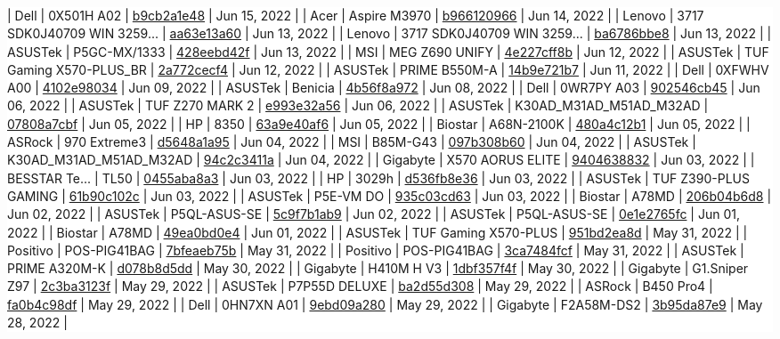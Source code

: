 | Dell          | 0X501H A02                  | [b9cb2a1e48](https://linux-hardware.org/?probe=b9cb2a1e48) | Jun 15, 2022 |
| Acer          | Aspire M3970                | [b966120966](https://linux-hardware.org/?probe=b966120966) | Jun 14, 2022 |
| Lenovo        | 3717 SDK0J40709 WIN 3259... | [aa63e13a60](https://linux-hardware.org/?probe=aa63e13a60) | Jun 13, 2022 |
| Lenovo        | 3717 SDK0J40709 WIN 3259... | [ba6786bbe8](https://linux-hardware.org/?probe=ba6786bbe8) | Jun 13, 2022 |
| ASUSTek       | P5GC-MX/1333                | [428eebd42f](https://linux-hardware.org/?probe=428eebd42f) | Jun 13, 2022 |
| MSI           | MEG Z690 UNIFY              | [4e227cff8b](https://linux-hardware.org/?probe=4e227cff8b) | Jun 12, 2022 |
| ASUSTek       | TUF Gaming X570-PLUS_BR     | [2a772cecf4](https://linux-hardware.org/?probe=2a772cecf4) | Jun 12, 2022 |
| ASUSTek       | PRIME B550M-A               | [14b9e721b7](https://linux-hardware.org/?probe=14b9e721b7) | Jun 11, 2022 |
| Dell          | 0XFWHV A00                  | [4102e98034](https://linux-hardware.org/?probe=4102e98034) | Jun 09, 2022 |
| ASUSTek       | Benicia                     | [4b56f8a972](https://linux-hardware.org/?probe=4b56f8a972) | Jun 08, 2022 |
| Dell          | 0WR7PY A03                  | [902546cb45](https://linux-hardware.org/?probe=902546cb45) | Jun 06, 2022 |
| ASUSTek       | TUF Z270 MARK 2             | [e993e32a56](https://linux-hardware.org/?probe=e993e32a56) | Jun 06, 2022 |
| ASUSTek       | K30AD_M31AD_M51AD_M32AD     | [07808a7cbf](https://linux-hardware.org/?probe=07808a7cbf) | Jun 05, 2022 |
| HP            | 8350                        | [63a9e40af6](https://linux-hardware.org/?probe=63a9e40af6) | Jun 05, 2022 |
| Biostar       | A68N-2100K                  | [480a4c12b1](https://linux-hardware.org/?probe=480a4c12b1) | Jun 05, 2022 |
| ASRock        | 970 Extreme3                | [d5648a1a95](https://linux-hardware.org/?probe=d5648a1a95) | Jun 04, 2022 |
| MSI           | B85M-G43                    | [097b308b60](https://linux-hardware.org/?probe=097b308b60) | Jun 04, 2022 |
| ASUSTek       | K30AD_M31AD_M51AD_M32AD     | [94c2c3411a](https://linux-hardware.org/?probe=94c2c3411a) | Jun 04, 2022 |
| Gigabyte      | X570 AORUS ELITE            | [9404638832](https://linux-hardware.org/?probe=9404638832) | Jun 03, 2022 |
| BESSTAR Te... | TL50                        | [0455aba8a3](https://linux-hardware.org/?probe=0455aba8a3) | Jun 03, 2022 |
| HP            | 3029h                       | [d536fb8e36](https://linux-hardware.org/?probe=d536fb8e36) | Jun 03, 2022 |
| ASUSTek       | TUF Z390-PLUS GAMING        | [61b90c102c](https://linux-hardware.org/?probe=61b90c102c) | Jun 03, 2022 |
| ASUSTek       | P5E-VM DO                   | [935c03cd63](https://linux-hardware.org/?probe=935c03cd63) | Jun 03, 2022 |
| Biostar       | A78MD                       | [206b04b6d8](https://linux-hardware.org/?probe=206b04b6d8) | Jun 02, 2022 |
| ASUSTek       | P5QL-ASUS-SE                | [5c9f7b1ab9](https://linux-hardware.org/?probe=5c9f7b1ab9) | Jun 02, 2022 |
| ASUSTek       | P5QL-ASUS-SE                | [0e1e2765fc](https://linux-hardware.org/?probe=0e1e2765fc) | Jun 01, 2022 |
| Biostar       | A78MD                       | [49ea0bd0e4](https://linux-hardware.org/?probe=49ea0bd0e4) | Jun 01, 2022 |
| ASUSTek       | TUF Gaming X570-PLUS        | [951bd2ea8d](https://linux-hardware.org/?probe=951bd2ea8d) | May 31, 2022 |
| Positivo      | POS-PIG41BAG                | [7bfeaeb75b](https://linux-hardware.org/?probe=7bfeaeb75b) | May 31, 2022 |
| Positivo      | POS-PIG41BAG                | [3ca7484fcf](https://linux-hardware.org/?probe=3ca7484fcf) | May 31, 2022 |
| ASUSTek       | PRIME A320M-K               | [d078b8d5dd](https://linux-hardware.org/?probe=d078b8d5dd) | May 30, 2022 |
| Gigabyte      | H410M H V3                  | [1dbf357f4f](https://linux-hardware.org/?probe=1dbf357f4f) | May 30, 2022 |
| Gigabyte      | G1.Sniper Z97               | [2c3ba3123f](https://linux-hardware.org/?probe=2c3ba3123f) | May 29, 2022 |
| ASUSTek       | P7P55D DELUXE               | [ba2d55d308](https://linux-hardware.org/?probe=ba2d55d308) | May 29, 2022 |
| ASRock        | B450 Pro4                   | [fa0b4c98df](https://linux-hardware.org/?probe=fa0b4c98df) | May 29, 2022 |
| Dell          | 0HN7XN A01                  | [9ebd09a280](https://linux-hardware.org/?probe=9ebd09a280) | May 29, 2022 |
| Gigabyte      | F2A58M-DS2                  | [3b95da87e9](https://linux-hardware.org/?probe=3b95da87e9) | May 28, 2022 |